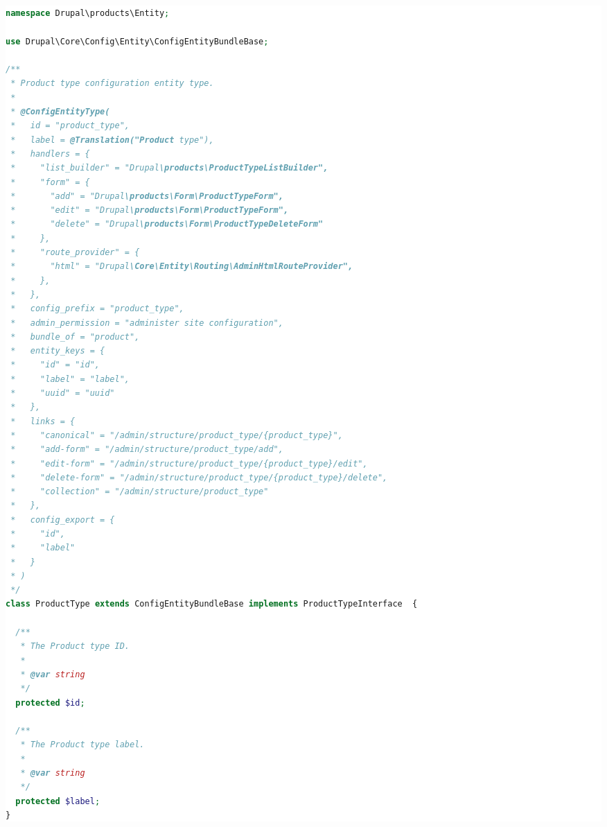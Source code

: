 ```php
namespace Drupal\products\Entity;

use Drupal\Core\Config\Entity\ConfigEntityBundleBase;

/**
 * Product type configuration entity type.
 *
 * @ConfigEntityType(
 *   id = "product_type",
 *   label = @Translation("Product type"),
 *   handlers = {
 *     "list_builder" = "Drupal\products\ProductTypeListBuilder",
 *     "form" = {
 *       "add" = "Drupal\products\Form\ProductTypeForm",
 *       "edit" = "Drupal\products\Form\ProductTypeForm",
 *       "delete" = "Drupal\products\Form\ProductTypeDeleteForm"
 *     },
 *     "route_provider" = {
 *       "html" = "Drupal\Core\Entity\Routing\AdminHtmlRouteProvider",
 *     },
 *   },
 *   config_prefix = "product_type",
 *   admin_permission = "administer site configuration",
 *   bundle_of = "product",
 *   entity_keys = {
 *     "id" = "id",
 *     "label" = "label",
 *     "uuid" = "uuid"
 *   },
 *   links = {
 *     "canonical" = "/admin/structure/product_type/{product_type}",
 *     "add-form" = "/admin/structure/product_type/add",
 *     "edit-form" = "/admin/structure/product_type/{product_type}/edit",
 *     "delete-form" = "/admin/structure/product_type/{product_type}/delete",
 *     "collection" = "/admin/structure/product_type"
 *   },
 *   config_export = { 
 *     "id",
 *     "label"
 *   }
 * )
 */
class ProductType extends ConfigEntityBundleBase implements ProductTypeInterface  {

  /**
   * The Product type ID.
   *
   * @var string
   */
  protected $id;

  /**
   * The Product type label.
   *
   * @var string
   */
  protected $label;
}
```
